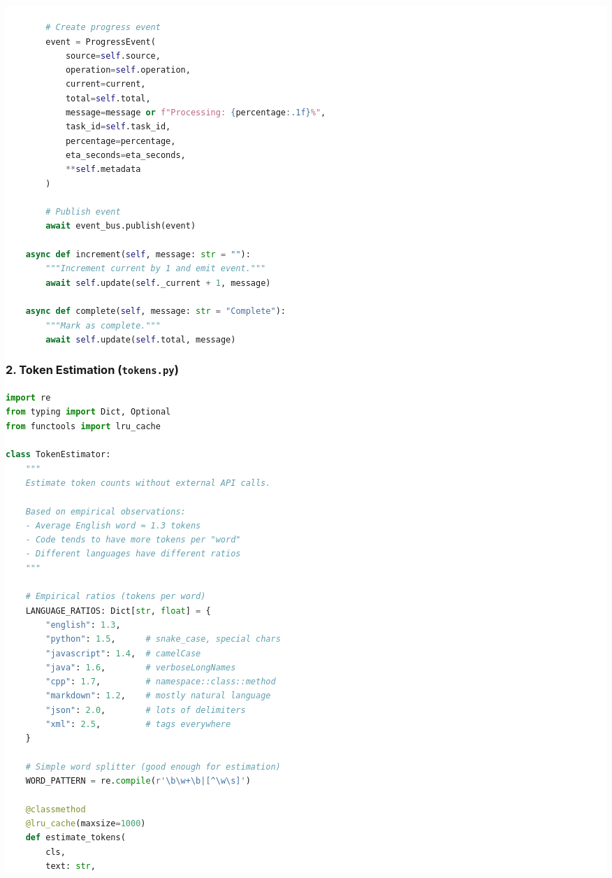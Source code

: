 ```python
        
        # Create progress event
        event = ProgressEvent(
            source=self.source,
            operation=self.operation,
            current=current,
            total=self.total,
            message=message or f"Processing: {percentage:.1f}%",
            task_id=self.task_id,
            percentage=percentage,
            eta_seconds=eta_seconds,
            **self.metadata
        )
        
        # Publish event
        await event_bus.publish(event)
    
    async def increment(self, message: str = ""):
        """Increment current by 1 and emit event."""
        await self.update(self._current + 1, message)
    
    async def complete(self, message: str = "Complete"):
        """Mark as complete."""
        await self.update(self.total, message)
```

### 2. **Token Estimation** (`tokens.py`)

```python
import re
from typing import Dict, Optional
from functools import lru_cache

class TokenEstimator:
    """
    Estimate token counts without external API calls.
    
    Based on empirical observations:
    - Average English word ≈ 1.3 tokens
    - Code tends to have more tokens per "word"
    - Different languages have different ratios
    """
    
    # Empirical ratios (tokens per word)
    LANGUAGE_RATIOS: Dict[str, float] = {
        "english": 1.3,
        "python": 1.5,      # snake_case, special chars
        "javascript": 1.4,  # camelCase
        "java": 1.6,        # verboseLongNames
        "cpp": 1.7,         # namespace::class::method
        "markdown": 1.2,    # mostly natural language
        "json": 2.0,        # lots of delimiters
        "xml": 2.5,         # tags everywhere
    }
    
    # Simple word splitter (good enough for estimation)
    WORD_PATTERN = re.compile(r'\b\w+\b|[^\w\s]')
    
    @classmethod
    @lru_cache(maxsize=1000)
    def estimate_tokens(
        cls, 
        text: str, 
```